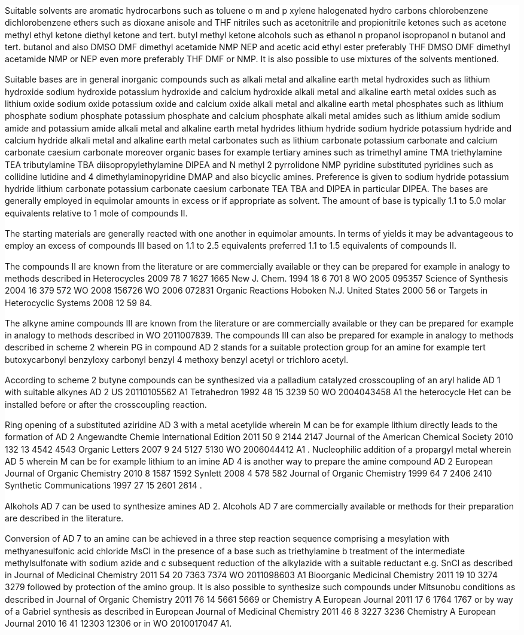Suitable solvents are aromatic hydrocarbons such as toluene o m and p xylene halogenated hydro carbons chlorobenzene dichlorobenzene ethers such as dioxane anisole and THF nitriles such as acetonitrile and propionitrile ketones such as acetone methyl ethyl ketone diethyl ketone and tert. butyl methyl ketone alcohols such as ethanol n propanol isopropanol n butanol and tert. butanol and also DMSO DMF dimethyl acetamide NMP NEP and acetic acid ethyl ester preferably THF DMSO DMF dimethyl acetamide NMP or NEP even more preferably THF DMF or NMP. It is also possible to use mixtures of the solvents mentioned.

Suitable bases are in general inorganic compounds such as alkali metal and alkaline earth metal hydroxides such as lithium hydroxide sodium hydroxide potassium hydroxide and calcium hydroxide alkali metal and alkaline earth metal oxides such as lithium oxide sodium oxide potassium oxide and calcium oxide alkali metal and alkaline earth metal phosphates such as lithium phosphate sodium phosphate potassium phosphate and calcium phosphate alkali metal amides such as lithium amide sodium amide and potassium amide alkali metal and alkaline earth metal hydrides lithium hydride sodium hydride potassium hydride and calcium hydride alkali metal and alkaline earth metal carbonates such as lithium carbonate potassium carbonate and calcium carbonate caesium carbonate moreover organic bases for example tertiary amines such as trimethyl amine TMA triethylamine TEA tributylamine TBA diisopropylethylamine DIPEA and N methyl 2 pyrrolidone NMP pyridine substituted pyridines such as collidine lutidine and 4 dimethylaminopyridine DMAP and also bicyclic amines. Preference is given to sodium hydride potassium hydride lithium carbonate potassium carbonate caesium carbonate TEA TBA and DIPEA in particular DIPEA. The bases are generally employed in equimolar amounts in excess or if appropriate as solvent. The amount of base is typically 1.1 to 5.0 molar equivalents relative to 1 mole of compounds II.

The starting materials are generally reacted with one another in equimolar amounts. In terms of yields it may be advantageous to employ an excess of compounds III based on 1.1 to 2.5 equivalents preferred 1.1 to 1.5 equivalents of compounds II.

The compounds II are known from the literature or are commercially available or they can be prepared for example in analogy to methods described in Heterocycles 2009 78 7 1627 1665 New J. Chem. 1994 18 6 701 8 WO 2005 095357 Science of Synthesis 2004 16 379 572 WO 2008 156726 WO 2006 072831 Organic Reactions Hoboken N.J. United States 2000 56 or Targets in Heterocyclic Systems 2008 12 59 84.

The alkyne amine compounds III are known from the literature or are commercially available or they can be prepared for example in analogy to methods described in WO 2011007839. The compounds III can also be prepared for example in analogy to methods described in scheme 2 wherein PG in compound AD 2 stands for a suitable protection group for an amine for example tert butoxycarbonyl benzyloxy carbonyl benzyl 4 methoxy benzyl acetyl or trichloro acetyl.

According to scheme 2 butyne compounds can be synthesized via a palladium catalyzed crosscoupling of an aryl halide AD 1 with suitable alkynes AD 2 US 20110105562 A1 Tetrahedron 1992 48 15 3239 50 WO 2004043458 A1 the heterocycle Het can be installed before or after the crosscoupling reaction.

Ring opening of a substituted aziridine AD 3 with a metal acetylide wherein M can be for example lithium directly leads to the formation of AD 2 Angewandte Chemie International Edition 2011 50 9 2144 2147 Journal of the American Chemical Society 2010 132 13 4542 4543 Organic Letters 2007 9 24 5127 5130 WO 2006044412 A1 . Nucleophilic addition of a propargyl metal wherein AD 5 wherein M can be for example lithium to an imine AD 4 is another way to prepare the amine compound AD 2 European Journal of Organic Chemistry 2010 8 1587 1592 Synlett 2008 4 578 582 Journal of Organic Chemistry 1999 64 7 2406 2410 Synthetic Communications 1997 27 15 2601 2614 .

Alkohols AD 7 can be used to synthesize amines AD 2. Alcohols AD 7 are commercially available or methods for their preparation are described in the literature.

Conversion of AD 7 to an amine can be achieved in a three step reaction sequence comprising a mesylation with methyanesulfonic acid chloride MsCl in the presence of a base such as triethylamine b treatment of the intermediate methylsulfonate with sodium azide and c subsequent reduction of the alkylazide with a suitable reductant e.g. SnCl as described in Journal of Medicinal Chemistry 2011 54 20 7363 7374 WO 2011098603 A1 Bioorganic Medicinal Chemistry 2011 19 10 3274 3279 followed by protection of the amino group. It is also possible to synthesize such compounds under Mitsunobu conditions as described in Journal of Organic Chemistry 2011 76 14 5661 5669 or Chemistry A European Journal 2011 17 6 1764 1767 or by way of a Gabriel synthesis as described in European Journal of Medicinal Chemistry 2011 46 8 3227 3236 Chemistry A European Journal 2010 16 41 12303 12306 or in WO 2010017047 A1.
